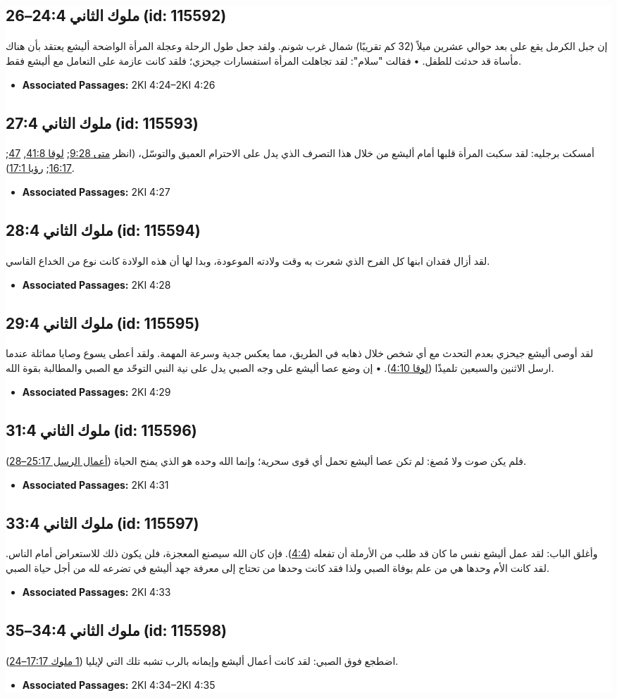 ## ملوك الثاني 24:4–26 (id: 115592)

إن جبل الكرمل يقع على بعد حوالي عشرين ميلاً (32 كم تقريبًا) شمال غرب شونم. ولقد جعل طول الرحلة وعجلة المرأة الواضحة أليشع يعتقد بأن هناك مأساة قد حدثت للطفل. • فقالت "سلام": لقد تجاهلت المرأة استفسارات جيحزي؛ فلقد كانت عازمة على التعامل مع أليشع فقط.

* **Associated Passages:** 2KI 4:24–2KI 4:26

## ملوك الثاني 27:4 (id: 115593)

أمسكت برجليه: لقد سكبت المرأة قلبها أمام أليشع من خلال هذا التصرف الذي يدل على الاحترام العميق والتوسّل، (انظر [متى 9:28](https://ref.ly/Matt28:9); [لوقا 41:8](https://ref.ly/Luke8:41), [47](https://ref.ly/Luke8:47); [16:17](https://ref.ly/Luke17:16); [رؤيا 17:1](https://ref.ly/Rev1:17)).

* **Associated Passages:** 2KI 4:27

## ملوك الثاني 28:4 (id: 115594)

لقد أزال فقدان ابنها كل الفرح الذي شعرت به وقت ولادته الموعودة، وبدا لها أن هذه الولادة كانت نوع من الخداع القاسي.

* **Associated Passages:** 2KI 4:28

## ملوك الثاني 29:4 (id: 115595)

لقد أوصى أليشع جيحزي بعدم التحدث مع أي شخص خلال ذهابه في الطريق، مما يعكس جدية وسرعة المهمة. ولقد أعطى يسوع وصايا مماثلة عندما ارسل الاثنين والسبعين تلميذًا ([لوقا 4:10](https://ref.ly/Luke10:4)). • إن وضع عصا أليشع على وجه الصبي يدل على نية النبي التوحّد مع الصبي والمطالبة بقوة الله.

* **Associated Passages:** 2KI 4:29

## ملوك الثاني 31:4 (id: 115596)

فلم يكن صوت ولا مُصغ: لم تكن عصا أليشع تحمل أي قوى سحرية؛ وإنما الله وحده هو الذي يمنح الحياة ([أعمال الرسل 25:17–28](https://ref.ly/Acts17:25-Acts17:28)).

* **Associated Passages:** 2KI 4:31

## ملوك الثاني 33:4 (id: 115597)

وأغلق الباب: لقد عمل أليشع نفس ما كان قد طلب من الأرملة أن تفعله ([4:4](https://ref.ly/2Kgs4:4)). فإن كان الله سيصنع المعجزة، فلن يكون ذلك للاستعراض أمام الناس. لقد كانت الأم وحدها هي من علم بوفاة الصبي ولذا فقد كانت وحدها من تحتاج إلى معرفة جهد أليشع في تضرعه لله من أجل حياة الصبي.

* **Associated Passages:** 2KI 4:33

## ملوك الثاني 34:4–35 (id: 115598)

اضطجع فوق الصبي: لقد كانت أعمال أليشع وإيمانه بالرب تشبه تلك التي لإيليا ([1 ملوك 17:17–24](https://ref.ly/1Kgs17:17-1Kgs17:24)).

* **Associated Passages:** 2KI 4:34–2KI 4:35
